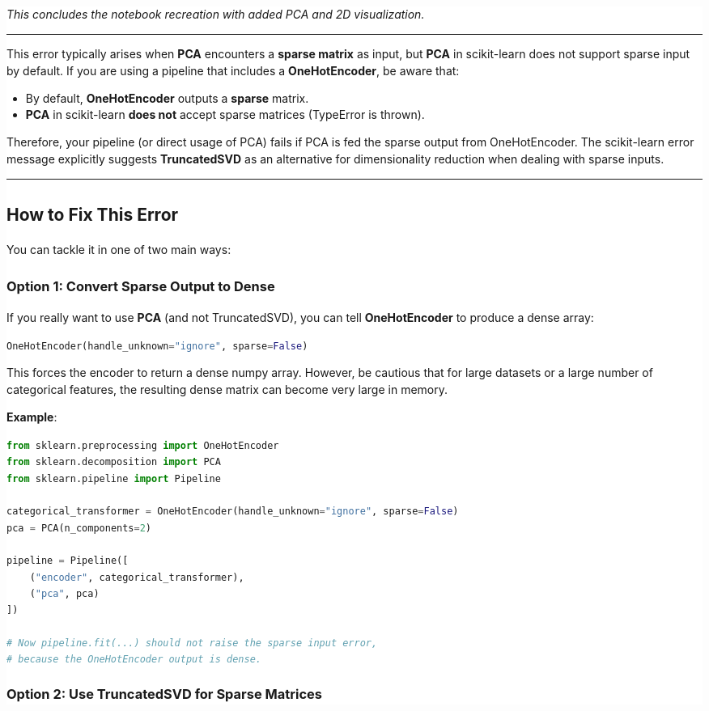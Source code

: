
*This concludes the notebook recreation with added PCA and 2D visualization.*

---

This error typically arises when **PCA** encounters a **sparse matrix** as input, but **PCA** in scikit-learn does not support sparse input by default. If you are using a pipeline that includes a **OneHotEncoder**, be aware that:

- By default, **OneHotEncoder** outputs a **sparse** matrix.
- **PCA** in scikit-learn **does not** accept sparse matrices (TypeError is thrown).

Therefore, your pipeline (or direct usage of PCA) fails if PCA is fed the sparse output from OneHotEncoder. The scikit-learn error message explicitly suggests **TruncatedSVD** as an alternative for dimensionality reduction when dealing with sparse inputs. 

---

## How to Fix This Error

You can tackle it in one of two main ways:

### Option 1: Convert Sparse Output to Dense

If you really want to use **PCA** (and not TruncatedSVD), you can tell **OneHotEncoder** to produce a dense array:

```python
OneHotEncoder(handle_unknown="ignore", sparse=False)
```

This forces the encoder to return a dense numpy array. However, be cautious that for large datasets or a large number of categorical features, the resulting dense matrix can become very large in memory.

**Example**:

```python
from sklearn.preprocessing import OneHotEncoder
from sklearn.decomposition import PCA
from sklearn.pipeline import Pipeline

categorical_transformer = OneHotEncoder(handle_unknown="ignore", sparse=False)
pca = PCA(n_components=2)

pipeline = Pipeline([
    ("encoder", categorical_transformer),
    ("pca", pca)
])

# Now pipeline.fit(...) should not raise the sparse input error,
# because the OneHotEncoder output is dense.
```

### Option 2: Use **TruncatedSVD** for Sparse Matrices

